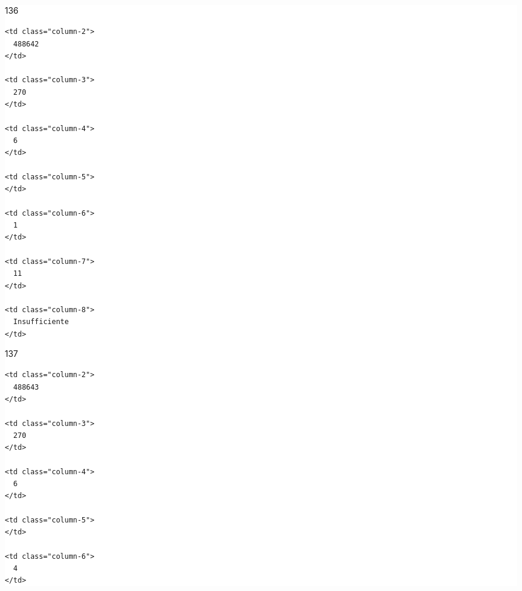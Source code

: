   <tr class="row-137 odd">
    <td class="column-1">
      136
    </td>
    
    <td class="column-2">
      488642
    </td>
    
    <td class="column-3">
      270
    </td>
    
    <td class="column-4">
      6
    </td>
    
    <td class="column-5">
    </td>
    
    <td class="column-6">
      1
    </td>
    
    <td class="column-7">
      11
    </td>
    
    <td class="column-8">
      Insufficiente
    </td>
  </tr>
  
  <tr class="row-138 even">
    <td class="column-1">
      137
    </td>
    
    <td class="column-2">
      488643
    </td>
    
    <td class="column-3">
      270
    </td>
    
    <td class="column-4">
      6
    </td>
    
    <td class="column-5">
    </td>
    
    <td class="column-6">
      4
    </td>
    